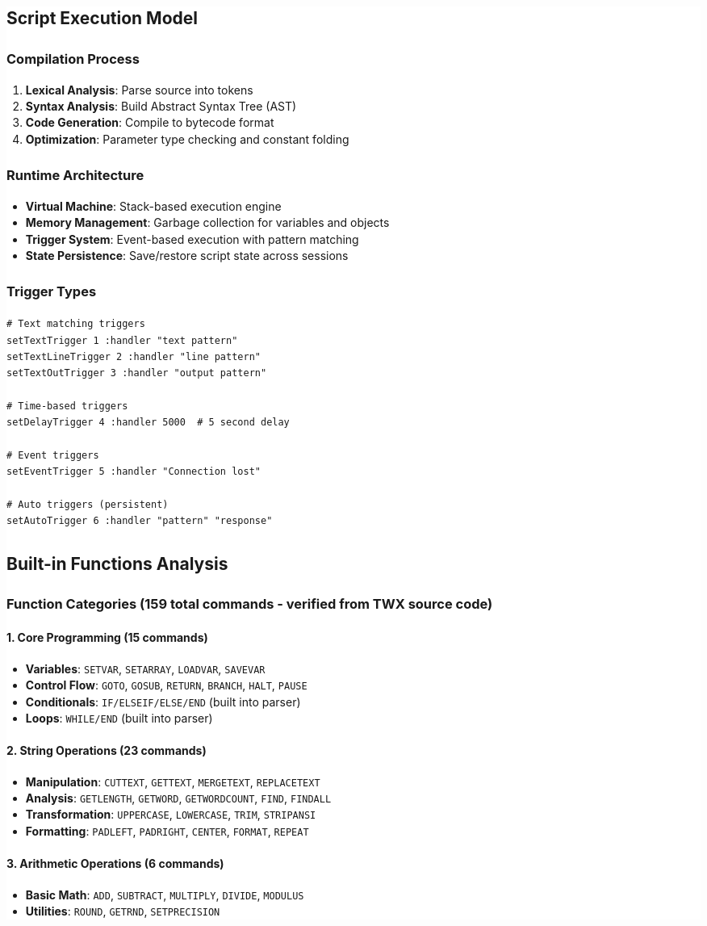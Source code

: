 ## Script Execution Model

### Compilation Process
1. **Lexical Analysis**: Parse source into tokens
2. **Syntax Analysis**: Build Abstract Syntax Tree (AST)
3. **Code Generation**: Compile to bytecode format
4. **Optimization**: Parameter type checking and constant folding

### Runtime Architecture
- **Virtual Machine**: Stack-based execution engine
- **Memory Management**: Garbage collection for variables and objects
- **Trigger System**: Event-based execution with pattern matching
- **State Persistence**: Save/restore script state across sessions

### Trigger Types
```twx
# Text matching triggers
setTextTrigger 1 :handler "text pattern"
setTextLineTrigger 2 :handler "line pattern"
setTextOutTrigger 3 :handler "output pattern"

# Time-based triggers
setDelayTrigger 4 :handler 5000  # 5 second delay

# Event triggers
setEventTrigger 5 :handler "Connection lost"

# Auto triggers (persistent)
setAutoTrigger 6 :handler "pattern" "response"
```

## Built-in Functions Analysis

### Function Categories (159 total commands - verified from TWX source code)

#### 1. Core Programming (15 commands)
- **Variables**: `SETVAR`, `SETARRAY`, `LOADVAR`, `SAVEVAR`
- **Control Flow**: `GOTO`, `GOSUB`, `RETURN`, `BRANCH`, `HALT`, `PAUSE`
- **Conditionals**: `IF/ELSEIF/ELSE/END` (built into parser)
- **Loops**: `WHILE/END` (built into parser)

#### 2. String Operations (23 commands)
- **Manipulation**: `CUTTEXT`, `GETTEXT`, `MERGETEXT`, `REPLACETEXT`
- **Analysis**: `GETLENGTH`, `GETWORD`, `GETWORDCOUNT`, `FIND`, `FINDALL`
- **Transformation**: `UPPERCASE`, `LOWERCASE`, `TRIM`, `STRIPANSI`
- **Formatting**: `PADLEFT`, `PADRIGHT`, `CENTER`, `FORMAT`, `REPEAT`

#### 3. Arithmetic Operations (6 commands)
- **Basic Math**: `ADD`, `SUBTRACT`, `MULTIPLY`, `DIVIDE`, `MODULUS`
- **Utilities**: `ROUND`, `GETRND`, `SETPRECISION`
